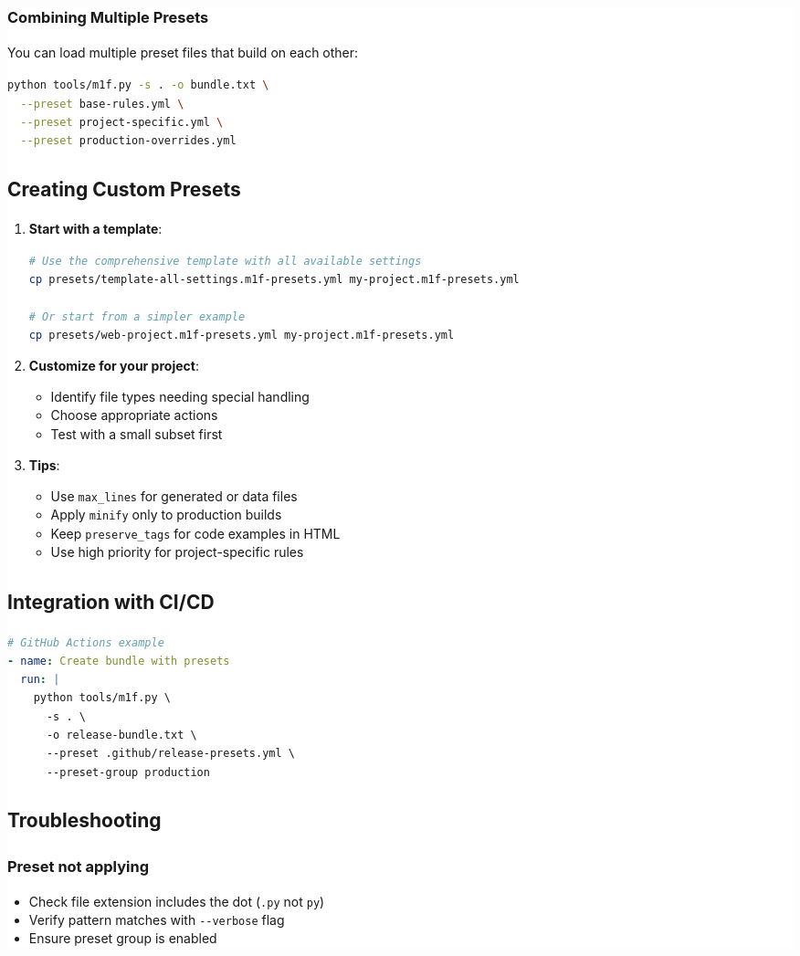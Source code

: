 ### Combining Multiple Presets

You can load multiple preset files that build on each other:

```bash
python tools/m1f.py -s . -o bundle.txt \
  --preset base-rules.yml \
  --preset project-specific.yml \
  --preset production-overrides.yml
```

## Creating Custom Presets

1. **Start with a template**:

   ```bash
   # Use the comprehensive template with all available settings
   cp presets/template-all-settings.m1f-presets.yml my-project.m1f-presets.yml

   # Or start from a simpler example
   cp presets/web-project.m1f-presets.yml my-project.m1f-presets.yml
   ```

2. **Customize for your project**:

   - Identify file types needing special handling
   - Choose appropriate actions
   - Test with a small subset first

3. **Tips**:
   - Use `max_lines` for generated or data files
   - Apply `minify` only to production builds
   - Keep `preserve_tags` for code examples in HTML
   - Use high priority for project-specific rules

## Integration with CI/CD

```yaml
# GitHub Actions example
- name: Create bundle with presets
  run: |
    python tools/m1f.py \
      -s . \
      -o release-bundle.txt \
      --preset .github/release-presets.yml \
      --preset-group production
```

## Troubleshooting

### Preset not applying

- Check file extension includes the dot (`.py` not `py`)
- Verify pattern matches with `--verbose` flag
- Ensure preset group is enabled
